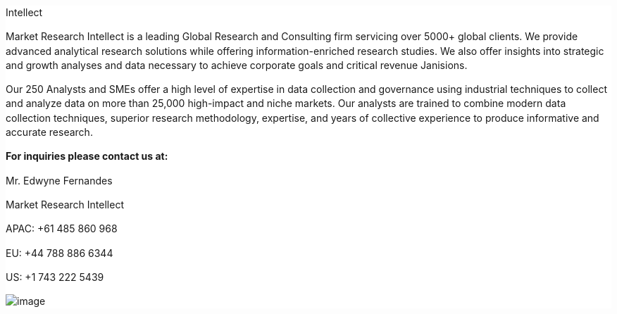 Intellect</span></strong></p><p><span class="">Market Research Intellect is a leading Global Research and Consulting firm servicing over 5000+ global clients. We provide advanced analytical research solutions while offering information-enriched research studies.&nbsp;</span>We also offer insights into strategic and growth analyses and data necessary to achieve corporate goals and critical revenue Janisions.</p><p><span class="">Our 250 Analysts and SMEs offer a high level of expertise in data collection and governance using industrial techniques to collect and analyze data on more than 25,000 high-impact and niche markets. Our analysts are trained to combine modern data collection techniques, superior research methodology, expertise, and years of collective experience to produce informative and accurate research.</span></p><p><strong>For inquiries please contact us at:</strong></p><p>Mr. Edwyne Fernandes</p><p>Market Research Intellect</p><p>APAC: +61 485 860 968</p><p>EU: +44 788 886 6344</p><p>US: +1 743 222 5439</p>
![image](https://github.com/user-attachments/assets/ed37a40b-3d34-4d59-9771-351aaccbfc17)
